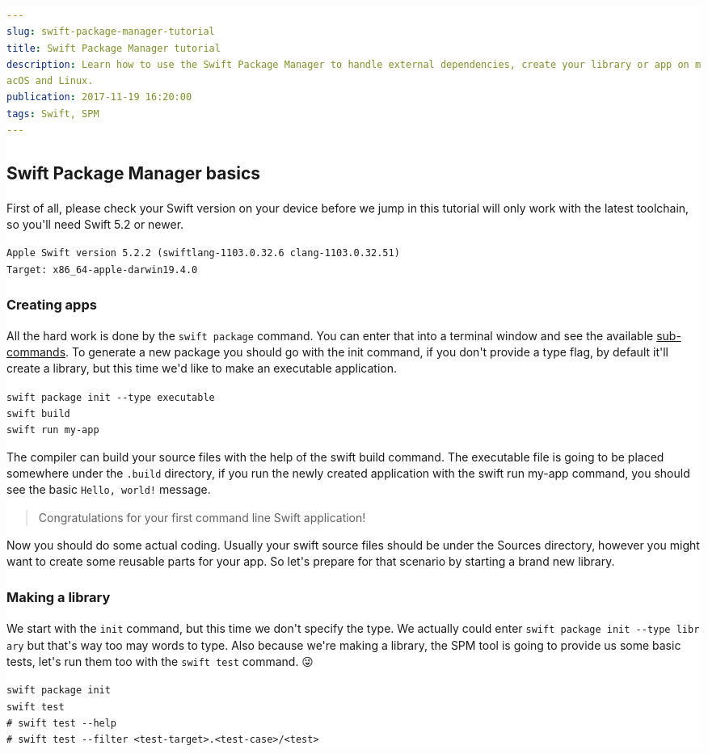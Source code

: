 ```yaml
---
slug: swift-package-manager-tutorial
title: Swift Package Manager tutorial
description: Learn how to use the Swift Package Manager to handle external dependencies, create your library or app on macOS and Linux.
publication: 2017-11-19 16:20:00
tags: Swift, SPM
---
```


## Swift Package Manager basics

First of all, please check your Swift version on your device before we jump in this tutorial will only work with the latest toolchain, so you'll need Swift 5.2 or newer.

```
Apple Swift version 5.2.2 (swiftlang-1103.0.32.6 clang-1103.0.32.51)
Target: x86_64-apple-darwin19.4.0
```

### Creating apps

All the hard work is done by the `swift package` command. You can enter that into a terminal window and see the available [sub-commands](https://github.com/apple/swift-package-manager/blob/master/Documentation/Usage.md). To generate a new package you should go with the init command, if you don't provide a type flag, by default it'll create a library, but this time we'd like to make an executable application.

```
swift package init --type executable
swift build
swift run my-app
```

The compiler can build your source files with the help of the swift build command. The executable file is going to be placed somewhere under the `.build` directory, if you run the newly created application with the swift run my-app command, you should see the basic `Hello, world!` message.

> Congratulations for your first command line Swift application!

Now you should do some actual coding. Usually your swift source files should be under the Sources directory, however you might want to create some reusable parts for your app. So let's prepare for that scenario by starting a brand new library.

### Making a library

We start with the `init` command, but this time we don't specify the type. We actually could enter `swift package init --type library` but that's way too may words to type. Also because we're making a library, the SPM tool is going to provide us some basic tests, let's run them too with the `swift test` command. 😜

```
swift package init
swift test
# swift test --help
# swift test --filter <test-target>.<test-case>/<test>
```
